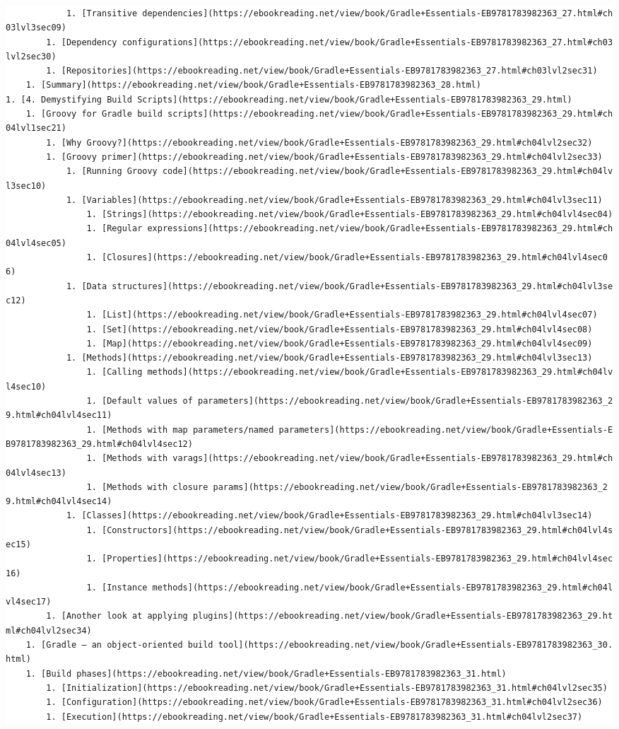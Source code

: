                 1. [Transitive dependencies](https://ebookreading.net/view/book/Gradle+Essentials-EB9781783982363_27.html#ch03lvl3sec09)
            1. [Dependency configurations](https://ebookreading.net/view/book/Gradle+Essentials-EB9781783982363_27.html#ch03lvl2sec30)
            1. [Repositories](https://ebookreading.net/view/book/Gradle+Essentials-EB9781783982363_27.html#ch03lvl2sec31)
        1. [Summary](https://ebookreading.net/view/book/Gradle+Essentials-EB9781783982363_28.html)
    1. [4. Demystifying Build Scripts](https://ebookreading.net/view/book/Gradle+Essentials-EB9781783982363_29.html)
        1. [Groovy for Gradle build scripts](https://ebookreading.net/view/book/Gradle+Essentials-EB9781783982363_29.html#ch04lvl1sec21)
            1. [Why Groovy?](https://ebookreading.net/view/book/Gradle+Essentials-EB9781783982363_29.html#ch04lvl2sec32)
            1. [Groovy primer](https://ebookreading.net/view/book/Gradle+Essentials-EB9781783982363_29.html#ch04lvl2sec33)
                1. [Running Groovy code](https://ebookreading.net/view/book/Gradle+Essentials-EB9781783982363_29.html#ch04lvl3sec10)
                1. [Variables](https://ebookreading.net/view/book/Gradle+Essentials-EB9781783982363_29.html#ch04lvl3sec11)
                    1. [Strings](https://ebookreading.net/view/book/Gradle+Essentials-EB9781783982363_29.html#ch04lvl4sec04)
                    1. [Regular expressions](https://ebookreading.net/view/book/Gradle+Essentials-EB9781783982363_29.html#ch04lvl4sec05)
                    1. [Closures](https://ebookreading.net/view/book/Gradle+Essentials-EB9781783982363_29.html#ch04lvl4sec06)
                1. [Data structures](https://ebookreading.net/view/book/Gradle+Essentials-EB9781783982363_29.html#ch04lvl3sec12)
                    1. [List](https://ebookreading.net/view/book/Gradle+Essentials-EB9781783982363_29.html#ch04lvl4sec07)
                    1. [Set](https://ebookreading.net/view/book/Gradle+Essentials-EB9781783982363_29.html#ch04lvl4sec08)
                    1. [Map](https://ebookreading.net/view/book/Gradle+Essentials-EB9781783982363_29.html#ch04lvl4sec09)
                1. [Methods](https://ebookreading.net/view/book/Gradle+Essentials-EB9781783982363_29.html#ch04lvl3sec13)
                    1. [Calling methods](https://ebookreading.net/view/book/Gradle+Essentials-EB9781783982363_29.html#ch04lvl4sec10)
                    1. [Default values of parameters](https://ebookreading.net/view/book/Gradle+Essentials-EB9781783982363_29.html#ch04lvl4sec11)
                    1. [Methods with map parameters/named parameters](https://ebookreading.net/view/book/Gradle+Essentials-EB9781783982363_29.html#ch04lvl4sec12)
                    1. [Methods with varags](https://ebookreading.net/view/book/Gradle+Essentials-EB9781783982363_29.html#ch04lvl4sec13)
                    1. [Methods with closure params](https://ebookreading.net/view/book/Gradle+Essentials-EB9781783982363_29.html#ch04lvl4sec14)
                1. [Classes](https://ebookreading.net/view/book/Gradle+Essentials-EB9781783982363_29.html#ch04lvl3sec14)
                    1. [Constructors](https://ebookreading.net/view/book/Gradle+Essentials-EB9781783982363_29.html#ch04lvl4sec15)
                    1. [Properties](https://ebookreading.net/view/book/Gradle+Essentials-EB9781783982363_29.html#ch04lvl4sec16)
                    1. [Instance methods](https://ebookreading.net/view/book/Gradle+Essentials-EB9781783982363_29.html#ch04lvl4sec17)
            1. [Another look at applying plugins](https://ebookreading.net/view/book/Gradle+Essentials-EB9781783982363_29.html#ch04lvl2sec34)
        1. [Gradle – an object-oriented build tool](https://ebookreading.net/view/book/Gradle+Essentials-EB9781783982363_30.html)
        1. [Build phases](https://ebookreading.net/view/book/Gradle+Essentials-EB9781783982363_31.html)
            1. [Initialization](https://ebookreading.net/view/book/Gradle+Essentials-EB9781783982363_31.html#ch04lvl2sec35)
            1. [Configuration](https://ebookreading.net/view/book/Gradle+Essentials-EB9781783982363_31.html#ch04lvl2sec36)
            1. [Execution](https://ebookreading.net/view/book/Gradle+Essentials-EB9781783982363_31.html#ch04lvl2sec37)